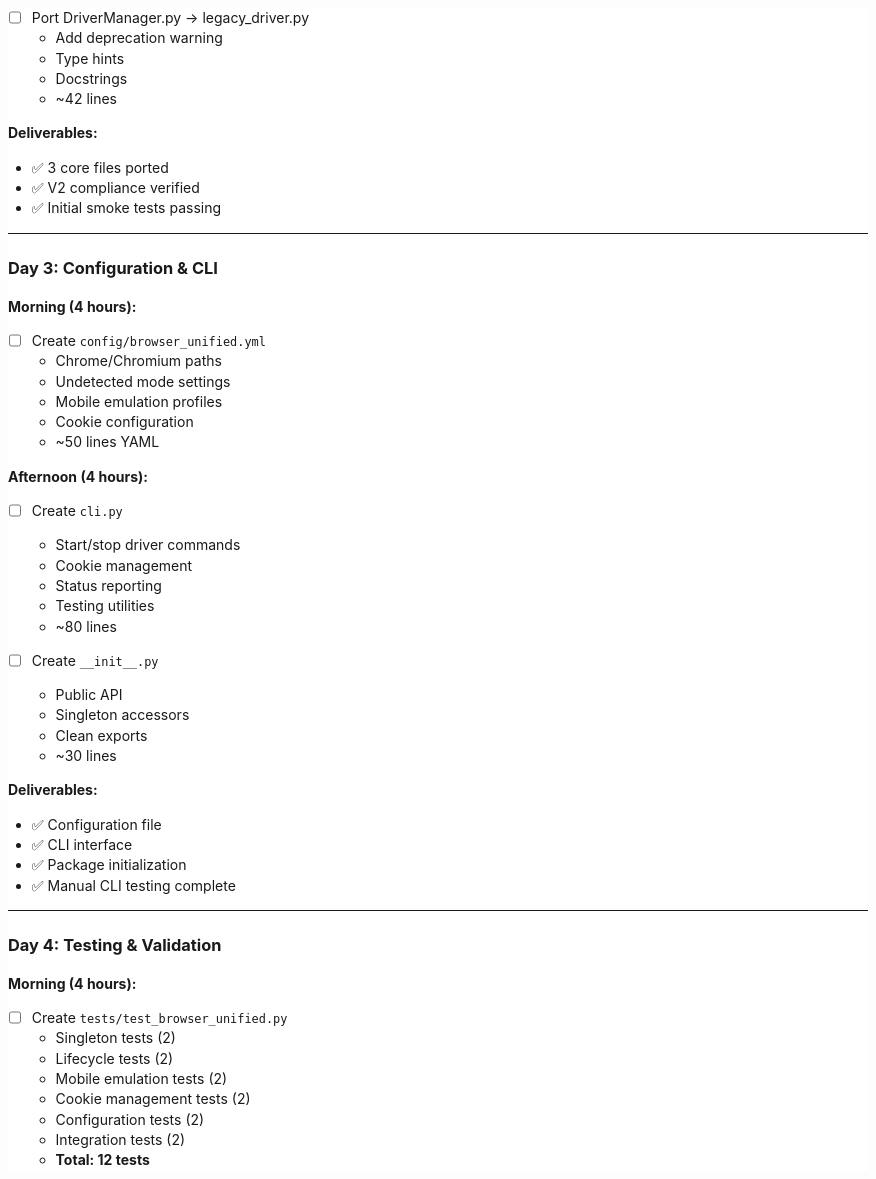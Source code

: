 - [ ] Port DriverManager.py → legacy_driver.py
  - Add deprecation warning
  - Type hints
  - Docstrings
  - ~42 lines

**Deliverables:**
- ✅ 3 core files ported
- ✅ V2 compliance verified
- ✅ Initial smoke tests passing

---

### **Day 3: Configuration & CLI**

**Morning (4 hours):**
- [ ] Create `config/browser_unified.yml`
  - Chrome/Chromium paths
  - Undetected mode settings
  - Mobile emulation profiles
  - Cookie configuration
  - ~50 lines YAML

**Afternoon (4 hours):**
- [ ] Create `cli.py`
  - Start/stop driver commands
  - Cookie management
  - Status reporting
  - Testing utilities
  - ~80 lines

- [ ] Create `__init__.py`
  - Public API
  - Singleton accessors
  - Clean exports
  - ~30 lines

**Deliverables:**
- ✅ Configuration file
- ✅ CLI interface
- ✅ Package initialization
- ✅ Manual CLI testing complete

---

### **Day 4: Testing & Validation**

**Morning (4 hours):** 
- [ ] Create `tests/test_browser_unified.py`
  - Singleton tests (2)
  - Lifecycle tests (2)
  - Mobile emulation tests (2)
  - Cookie management tests (2)
  - Configuration tests (2)
  - Integration tests (2)
  - **Total: 12 tests**
